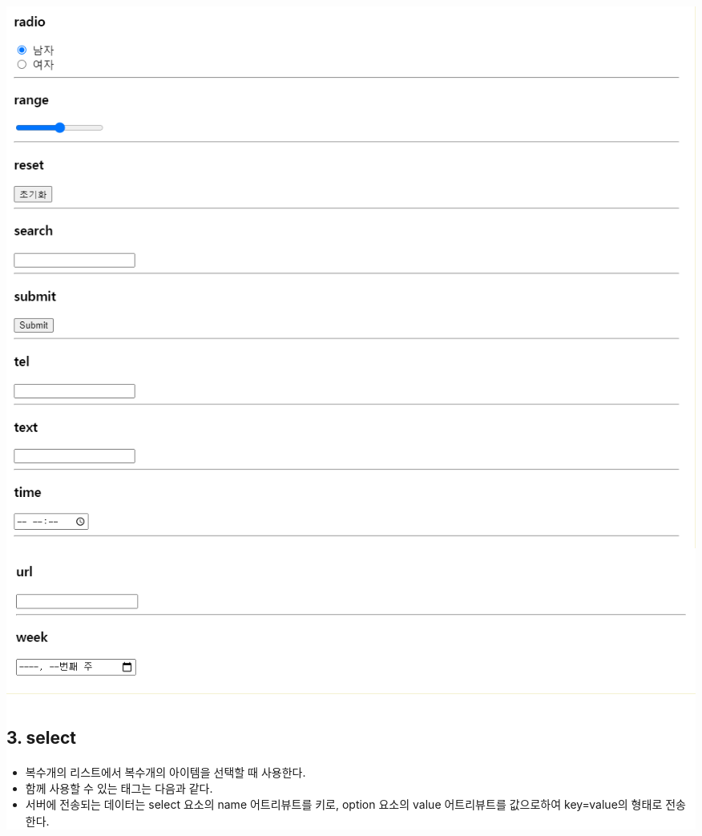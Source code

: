 ![](../assets/html8_5.PNG)
![](../assets/html8_6.PNG)

## 3. select
- 복수개의 리스트에서 복수개의 아이템을 선택할 때 사용한다. 
- 함께 사용할 수 있는 태그는 다음과 같다.
- 서버에 전송되는 데이터는 select 요소의 name 어트리뷰트를 키로, option 요소의 value 어트리뷰트를 값으로하여 key=value의 형태로 전송한다.
